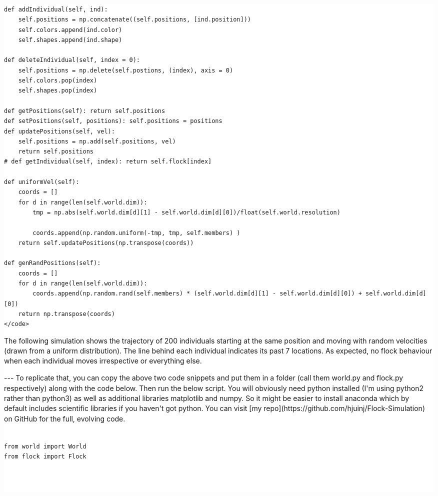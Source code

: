     def addIndividual(self, ind):
        self.positions = np.concatenate((self.positions, [ind.position]))
        self.colors.append(ind.color)
        self.shapes.append(ind.shape)

    def deleteIndividual(self, index = 0):
        self.positions = np.delete(self.postions, (index), axis = 0)
        self.colors.pop(index)
        self.shapes.pop(index)

    def getPositions(self): return self.positions
    def setPositions(self, positions): self.positions = positions
    def updatePositions(self, vel):
        self.positions = np.add(self.positions, vel)
        return self.positions
    # def getIndividual(self, index): return self.flock[index]

    def uniformVel(self):
        coords = []
        for d in range(len(self.world.dim)):
            tmp = np.abs(self.world.dim[d][1] - self.world.dim[d][0])/float(self.world.resolution)

            coords.append(np.random.uniform(-tmp, tmp, self.members) )
        return self.updatePositions(np.transpose(coords))

    def genRandPositions(self):
        coords = []
        for d in range(len(self.world.dim)):
            coords.append(np.random.rand(self.members) * (self.world.dim[d][1] - self.world.dim[d][0]) + self.world.dim[d][0])
        return np.transpose(coords)
    </code>
</pre>

The following simulation shows the trajectory of 200 individuals starting at the same position and moving with random velocities (drawn from a uniform distribution). The line behind each individual indicates its past 7 locations. As expected, no flock behaviour when each individual moves irrespective or everything else.
<div align="center">
<iframe width="420" height="315" src="https://www.youtube.com/embed/d1w7gAwvQsk" frameborder="0" allowfullscreen></iframe>
</div>
---
To replicate that, you can copy the above two code snippets and put them in a folder (call them world.py and flock.py respectively) along with the code below. Then run the below script. You will obviously need python installed (I'm using python2 rather than python3) as well as additional libraries matplotlib and numpy. So it might be easier to install anaconda which by default includes scientific libraries if you haven't got python. You can visit [my repo](https://github.com/hjuinj/Flock-Simulation) on GitHub for the full, evolving code.

<pre>
    <code style = "python">
from world import World
from flock import Flock

